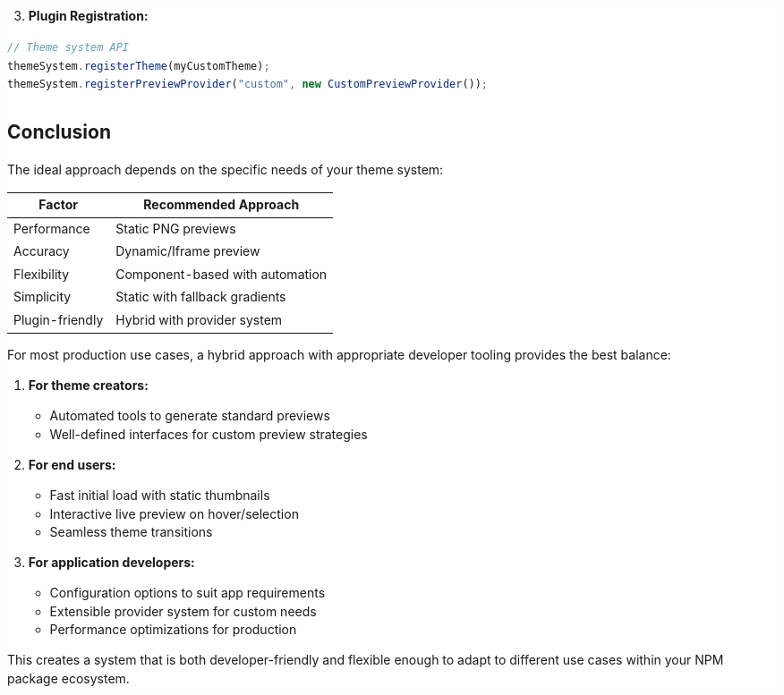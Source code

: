 3. **Plugin Registration:**

```typescript
// Theme system API
themeSystem.registerTheme(myCustomTheme);
themeSystem.registerPreviewProvider("custom", new CustomPreviewProvider());
```

## Conclusion

The ideal approach depends on the specific needs of your theme system:

| Factor          | Recommended Approach            |
| --------------- | ------------------------------- |
| Performance     | Static PNG previews             |
| Accuracy        | Dynamic/Iframe preview          |
| Flexibility     | Component-based with automation |
| Simplicity      | Static with fallback gradients  |
| Plugin-friendly | Hybrid with provider system     |

For most production use cases, a hybrid approach with appropriate developer tooling provides the best balance:

1. **For theme creators:**

   - Automated tools to generate standard previews
   - Well-defined interfaces for custom preview strategies

2. **For end users:**

   - Fast initial load with static thumbnails
   - Interactive live preview on hover/selection
   - Seamless theme transitions

3. **For application developers:**
   - Configuration options to suit app requirements
   - Extensible provider system for custom needs
   - Performance optimizations for production

This creates a system that is both developer-friendly and flexible enough to adapt to different use cases within your NPM package ecosystem.
